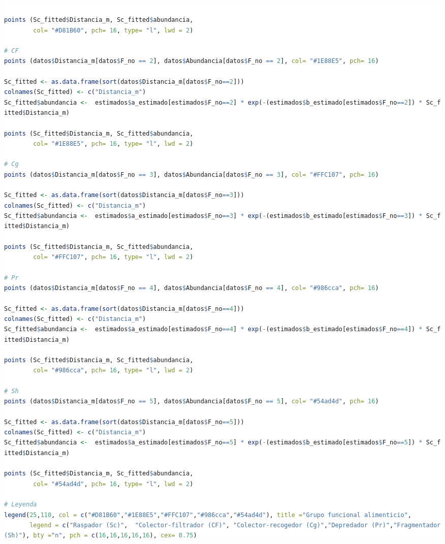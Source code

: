 ``` r
  
points (Sc_fitted$Distancia_m, Sc_fitted$abundancia,
        col= "#D81B60", pch= 16, type= "l", lwd = 2)

# CF
points (datos$Distancia_m[datos$F_no == 2], datos$Abundancia[datos$F_no == 2], col= "#1E88E5", pch= 16)

Sc_fitted <- as.data.frame(sort(datos$Distancia_m[datos$F_no==2]))
colnames(Sc_fitted) <- c("Distancia_m")
Sc_fitted$abundancia <-  estimados$a_estimado[estimados$F_no==2] * exp(-(estimados$b_estimado[estimados$F_no==2]) * Sc_fitted$Distancia_m)

points (Sc_fitted$Distancia_m, Sc_fitted$abundancia,
        col= "#1E88E5", pch= 16, type= "l", lwd = 2)

# Cg
points (datos$Distancia_m[datos$F_no == 3], datos$Abundancia[datos$F_no == 3], col= "#FFC107", pch= 16)

Sc_fitted <- as.data.frame(sort(datos$Distancia_m[datos$F_no==3]))
colnames(Sc_fitted) <- c("Distancia_m")
Sc_fitted$abundancia <-  estimados$a_estimado[estimados$F_no==3] * exp(-(estimados$b_estimado[estimados$F_no==3]) * Sc_fitted$Distancia_m)

points (Sc_fitted$Distancia_m, Sc_fitted$abundancia,
        col= "#FFC107", pch= 16, type= "l", lwd = 2)

# Pr
points (datos$Distancia_m[datos$F_no == 4], datos$Abundancia[datos$F_no == 4], col= "#986cca", pch= 16)

Sc_fitted <- as.data.frame(sort(datos$Distancia_m[datos$F_no==4]))
colnames(Sc_fitted) <- c("Distancia_m")
Sc_fitted$abundancia <-  estimados$a_estimado[estimados$F_no==4] * exp(-(estimados$b_estimado[estimados$F_no==4]) * Sc_fitted$Distancia_m)

points (Sc_fitted$Distancia_m, Sc_fitted$abundancia,
        col= "#986cca", pch= 16, type= "l", lwd = 2)

# Sh
points (datos$Distancia_m[datos$F_no == 5], datos$Abundancia[datos$F_no == 5], col= "#54ad4d", pch= 16)

Sc_fitted <- as.data.frame(sort(datos$Distancia_m[datos$F_no==5]))
colnames(Sc_fitted) <- c("Distancia_m")
Sc_fitted$abundancia <-  estimados$a_estimado[estimados$F_no==5] * exp(-(estimados$b_estimado[estimados$F_no==5]) * Sc_fitted$Distancia_m)

points (Sc_fitted$Distancia_m, Sc_fitted$abundancia,
        col= "#54ad4d", pch= 16, type= "l", lwd = 2)

# Leyenda
legend(25,110, col = c("#D81B60","#1E88E5","#FFC107","#986cca","#54ad4d"), title ="Grupo funcional alimenticio",
       legend = c("Raspador (Sc)",  "Colector-filtrador (CF)", "Colector-recogedor (Cg)","Depredador (Pr)","Fragmentador (Sh)"), bty ="n", pch = c(16,16,16,16,16), cex= 0.75)
```
